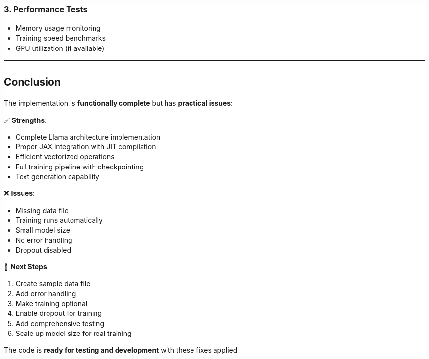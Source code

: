 ### 3. Performance Tests
- Memory usage monitoring
- Training speed benchmarks
- GPU utilization (if available)

---

## Conclusion

The implementation is **functionally complete** but has **practical issues**:

✅ **Strengths**:
- Complete Llama architecture implementation
- Proper JAX integration with JIT compilation
- Efficient vectorized operations
- Full training pipeline with checkpointing
- Text generation capability

❌ **Issues**:
- Missing data file
- Training runs automatically
- Small model size
- No error handling
- Dropout disabled

🔧 **Next Steps**:
1. Create sample data file
2. Add error handling
3. Make training optional
4. Enable dropout for training
5. Add comprehensive testing
6. Scale up model size for real training

The code is **ready for testing and development** with these fixes applied. 
